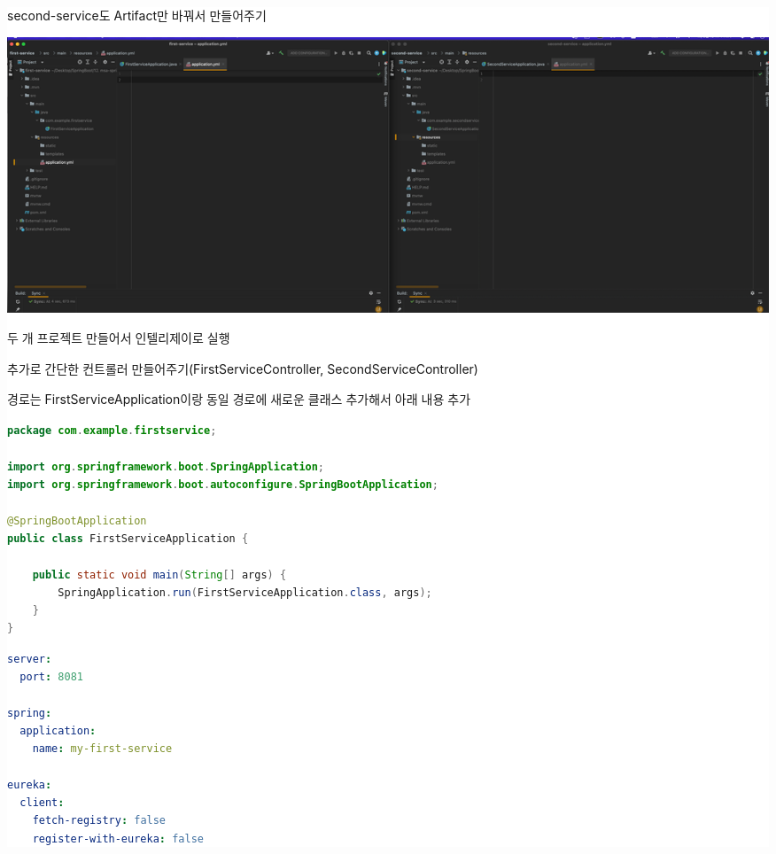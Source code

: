 second-service도 Artifact만 바꿔서 만들어주기

![img2](../../../images/posts/java/msa/chapter02/5.png)

두 개 프로젝트 만들어서 인텔리제이로 실행

추가로 간단한 컨트롤러 만들어주기(FirstServiceController, SecondServiceController)

경로는 FirstServiceApplication이랑 동일 경로에 새로운 클래스 추가해서 아래 내용 추가

```java
package com.example.firstservice;

import org.springframework.boot.SpringApplication;
import org.springframework.boot.autoconfigure.SpringBootApplication;

@SpringBootApplication
public class FirstServiceApplication {

	public static void main(String[] args) {
		SpringApplication.run(FirstServiceApplication.class, args);
	}
}
```

```yml
server:
  port: 8081

spring:
  application:
    name: my-first-service

eureka:
  client:
    fetch-registry: false
    register-with-eureka: false
```
